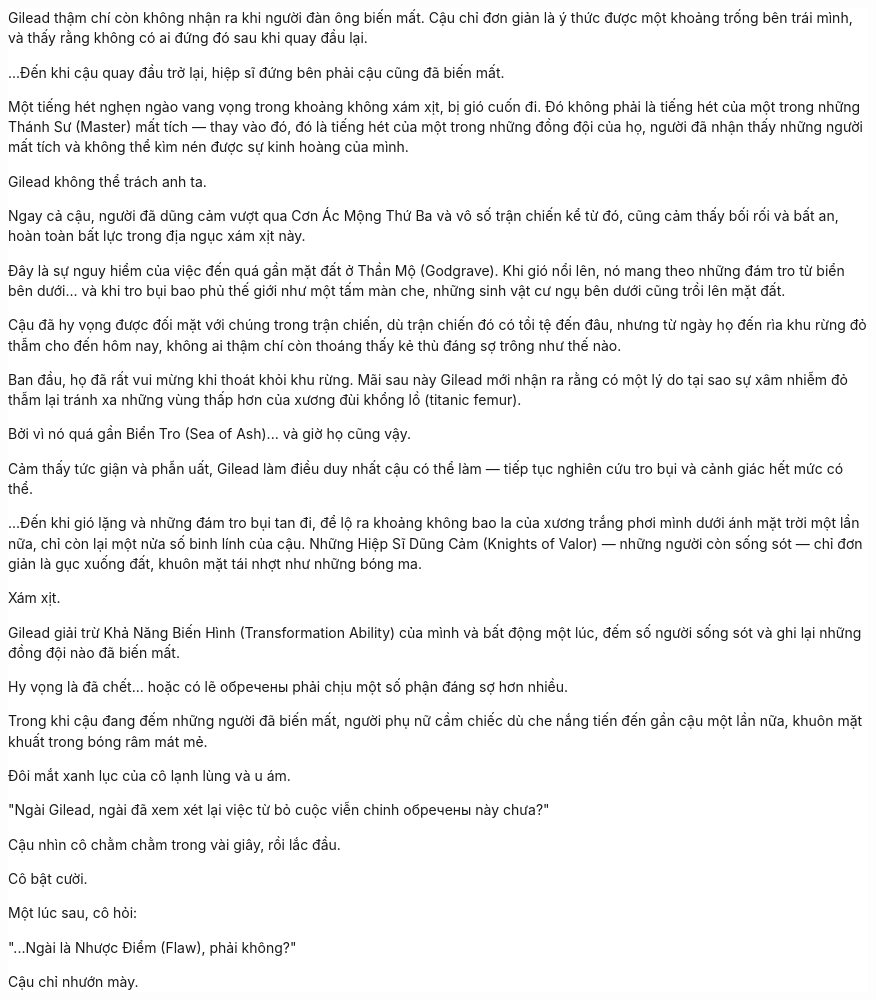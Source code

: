 Gilead thậm chí còn không nhận ra khi người đàn ông biến mất. Cậu chỉ đơn giản là ý thức được một khoảng trống bên trái mình, và thấy rằng không có ai đứng đó sau khi quay đầu lại.

...Đến khi cậu quay đầu trở lại, hiệp sĩ đứng bên phải cậu cũng đã biến mất.

Một tiếng hét nghẹn ngào vang vọng trong khoảng không xám xịt, bị gió cuốn đi. Đó không phải là tiếng hét của một trong những Thánh Sư (Master) mất tích — thay vào đó, đó là tiếng hét của một trong những đồng đội của họ, người đã nhận thấy những người mất tích và không thể kìm nén được sự kinh hoàng của mình.

Gilead không thể trách anh ta.

Ngay cả cậu, người đã dũng cảm vượt qua Cơn Ác Mộng Thứ Ba và vô số trận chiến kể từ đó, cũng cảm thấy bối rối và bất an, hoàn toàn bất lực trong địa ngục xám xịt này.

Đây là sự nguy hiểm của việc đến quá gần mặt đất ở Thần Mộ (Godgrave). Khi gió nổi lên, nó mang theo những đám tro từ biển bên dưới... và khi tro bụi bao phủ thế giới như một tấm màn che, những sinh vật cư ngụ bên dưới cũng trồi lên mặt đất.

Cậu đã hy vọng được đối mặt với chúng trong trận chiến, dù trận chiến đó có tồi tệ đến đâu, nhưng từ ngày họ đến rìa khu rừng đỏ thẫm cho đến hôm nay, không ai thậm chí còn thoáng thấy kẻ thù đáng sợ trông như thế nào.

Ban đầu, họ đã rất vui mừng khi thoát khỏi khu rừng. Mãi sau này Gilead mới nhận ra rằng có một lý do tại sao sự xâm nhiễm đỏ thẫm lại tránh xa những vùng thấp hơn của xương đùi khổng lồ (titanic femur).

Bởi vì nó quá gần Biển Tro (Sea of Ash)... và giờ họ cũng vậy.

Cảm thấy tức giận và phẫn uất, Gilead làm điều duy nhất cậu có thể làm — tiếp tục nghiên cứu tro bụi và cảnh giác hết mức có thể.

...Đến khi gió lặng và những đám tro bụi tan đi, để lộ ra khoảng không bao la của xương trắng phơi mình dưới ánh mặt trời một lần nữa, chỉ còn lại một nửa số binh lính của cậu. Những Hiệp Sĩ Dũng Cảm (Knights of Valor) — những người còn sống sót — chỉ đơn giản là gục xuống đất, khuôn mặt tái nhợt như những bóng ma.

Xám xịt.

Gilead giải trừ Khả Năng Biến Hình (Transformation Ability) của mình và bất động một lúc, đếm số người sống sót và ghi lại những đồng đội nào đã biến mất.

Hy vọng là đã chết... hoặc có lẽ обречены phải chịu một số phận đáng sợ hơn nhiều.

Trong khi cậu đang đếm những người đã biến mất, người phụ nữ cầm chiếc dù che nắng tiến đến gần cậu một lần nữa, khuôn mặt khuất trong bóng râm mát mẻ.

Đôi mắt xanh lục của cô lạnh lùng và u ám.

"Ngài Gilead, ngài đã xem xét lại việc từ bỏ cuộc viễn chinh обречены này chưa?"

Cậu nhìn cô chằm chằm trong vài giây, rồi lắc đầu.

Cô bật cười.

Một lúc sau, cô hỏi:

"...Ngài là Nhược Điểm (Flaw), phải không?"

Cậu chỉ nhướn mày.

